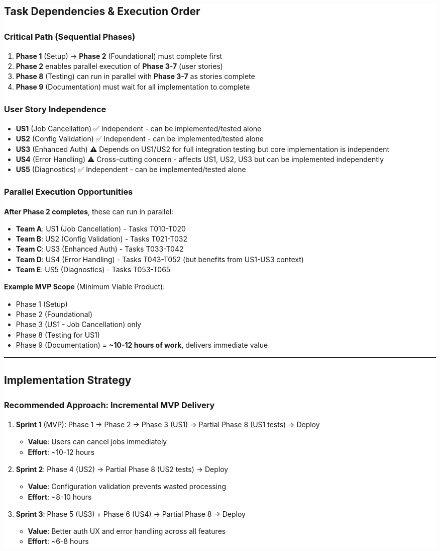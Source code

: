 
## Task Dependencies & Execution Order

### Critical Path (Sequential Phases)

1. **Phase 1** (Setup) → **Phase 2** (Foundational) must complete first
2. **Phase 2** enables parallel execution of **Phase 3-7** (user stories)
3. **Phase 8** (Testing) can run in parallel with **Phase 3-7** as stories complete
4. **Phase 9** (Documentation) must wait for all implementation to complete

### User Story Independence

- **US1** (Job Cancellation) ✅ Independent - can be implemented/tested alone
- **US2** (Config Validation) ✅ Independent - can be implemented/tested alone
- **US3** (Enhanced Auth) ⚠️ Depends on US1/US2 for full integration testing but core implementation is independent
- **US4** (Error Handling) ⚠️ Cross-cutting concern - affects US1, US2, US3 but can be implemented independently
- **US5** (Diagnostics) ✅ Independent - can be implemented/tested alone

### Parallel Execution Opportunities

**After Phase 2 completes**, these can run in parallel:

- **Team A**: US1 (Job Cancellation) - Tasks T010-T020
- **Team B**: US2 (Config Validation) - Tasks T021-T032
- **Team C**: US3 (Enhanced Auth) - Tasks T033-T042
- **Team D**: US4 (Error Handling) - Tasks T043-T052 (but benefits from US1-US3 context)
- **Team E**: US5 (Diagnostics) - Tasks T053-T065

**Example MVP Scope** (Minimum Viable Product):
- Phase 1 (Setup)
- Phase 2 (Foundational)
- Phase 3 (US1 - Job Cancellation) only
- Phase 8 (Testing for US1)
- Phase 9 (Documentation)
= **~10-12 hours of work**, delivers immediate value

---

## Implementation Strategy

### Recommended Approach: Incremental MVP Delivery

1. **Sprint 1** (MVP): Phase 1 → Phase 2 → Phase 3 (US1) → Partial Phase 8 (US1 tests) → Deploy
   - **Value**: Users can cancel jobs immediately
   - **Effort**: ~10-12 hours

2. **Sprint 2**: Phase 4 (US2) → Partial Phase 8 (US2 tests) → Deploy
   - **Value**: Configuration validation prevents wasted processing
   - **Effort**: ~8-10 hours

3. **Sprint 3**: Phase 5 (US3) + Phase 6 (US4) → Partial Phase 8 → Deploy
   - **Value**: Better auth UX and error handling across all features
   - **Effort**: ~6-8 hours

